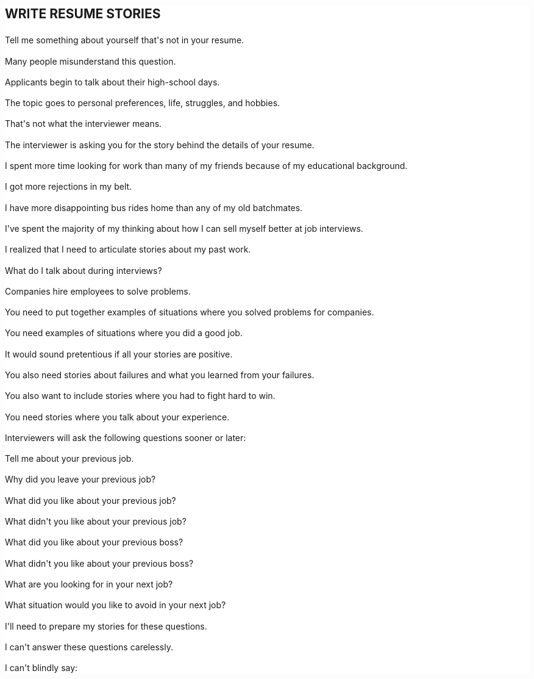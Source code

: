 
## WRITE RESUME STORIES

Tell me something about yourself that's not in your resume.

Many people misunderstand this question.

Applicants begin to talk about their high-school days.

The topic goes to personal preferences, life, struggles, and hobbies.

That's not what the interviewer means.

The interviewer is asking you for the story behind the details of your resume.

I spent more time looking for work than many of my friends because of my educational background.

I got more rejections in my belt.

I have more disappointing bus rides home than any of my old batchmates.

I've spent the majority of my thinking about how I can sell myself better at job interviews.

I realized that I need to articulate stories about my past work.

What do I talk about during interviews?

Companies hire employees to solve problems.

You need to put together examples of situations where you solved problems for companies.

You need examples of situations where you did a good job.

It would sound pretentious if all your stories are positive.

You also need stories about failures and what you learned from your failures.

You also want to include stories where you had to fight hard to win.

You need stories where you talk about your experience.

Interviewers will ask the following questions sooner or later:

Tell me about your previous job.

Why did you leave your previous job?

What did you like about your previous job?

What didn't you like about your previous job?

What did you like about your previous boss?

What didn't you like about your previous boss?

What are you looking for in your next job?

What situation would you like to avoid in your next job?

I'll need to prepare my stories for these questions.

I can't answer these questions carelessly.

I can't blindly say:
